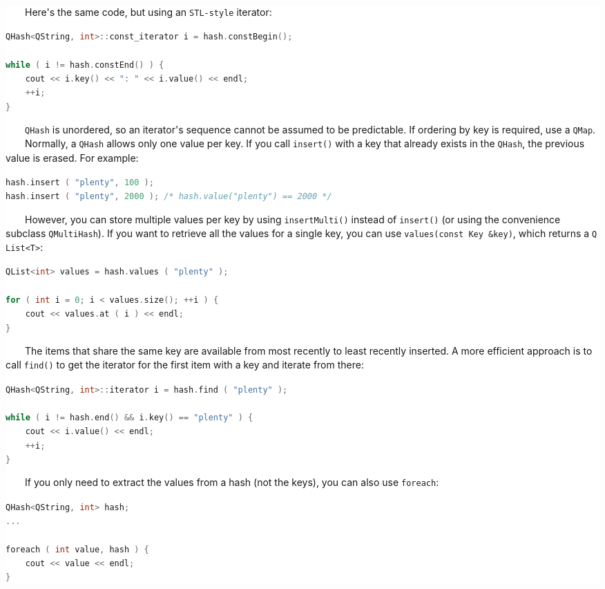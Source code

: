 &emsp;&emsp;Here's the same code, but using an `STL-style` iterator:

``` cpp
QHash<QString, int>::const_iterator i = hash.constBegin();
​
while ( i != hash.constEnd() ) {
    cout << i.key() << ": " << i.value() << endl;
    ++i;
}
```

&emsp;&emsp;`QHash` is unordered, so an iterator's sequence cannot be assumed to be predictable. If ordering by key is required, use a `QMap`.
&emsp;&emsp;Normally, a `QHash` allows only one value per key. If you call `insert()` with a key that already exists in the `QHash`, the previous value is erased. For example:

``` cpp
hash.insert ( "plenty", 100 );
hash.insert ( "plenty", 2000 ); /* hash.value("plenty") == 2000 */
```

&emsp;&emsp;However, you can store multiple values per key by using `insertMulti()` instead of `insert()` (or using the convenience subclass `QMultiHash`). If you want to retrieve all the values for a single key, you can use `values(const Key &key)`, which returns a `QList<T>`:

``` cpp
QList<int> values = hash.values ( "plenty" );
​
for ( int i = 0; i < values.size(); ++i ) {
    cout << values.at ( i ) << endl;
}
```

&emsp;&emsp;The items that share the same key are available from most recently to least recently inserted. A more efficient approach is to call `find()` to get the iterator for the first item with a key and iterate from there:

``` cpp
QHash<QString, int>::iterator i = hash.find ( "plenty" );
​
while ( i != hash.end() && i.key() == "plenty" ) {
    cout << i.value() << endl;
    ++i;
}
```

&emsp;&emsp;If you only need to extract the values from a hash (not the keys), you can also use `foreach`:

``` cpp
QHash<QString, int> hash;
...
​
foreach ( int value, hash ) {
    cout << value << endl;
}
```
